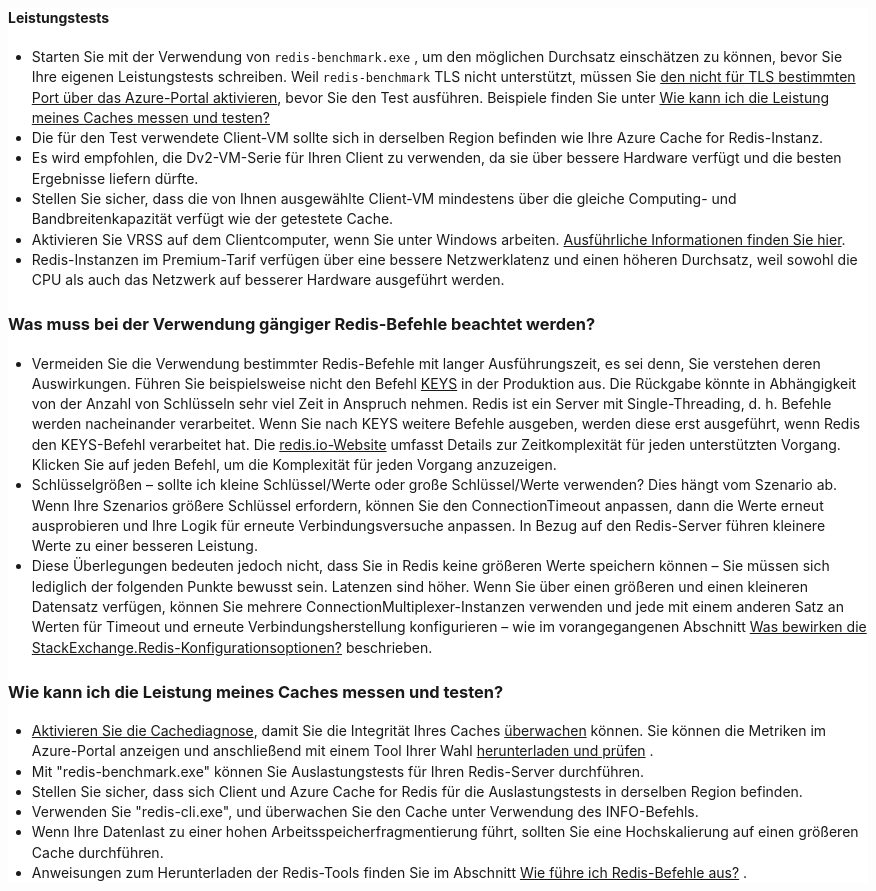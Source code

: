 #### <a name="performance-testing"></a>Leistungstests
* Starten Sie mit der Verwendung von `redis-benchmark.exe` , um den möglichen Durchsatz einschätzen zu können, bevor Sie Ihre eigenen Leistungstests schreiben. Weil `redis-benchmark` TLS nicht unterstützt, müssen Sie [den nicht für TLS bestimmten Port über das Azure-Portal aktivieren](cache-configure.md#access-ports), bevor Sie den Test ausführen. Beispiele finden Sie unter [Wie kann ich die Leistung meines Caches messen und testen?](#how-can-i-benchmark-and-test-the-performance-of-my-cache)
* Die für den Test verwendete Client-VM sollte sich in derselben Region befinden wie Ihre Azure Cache for Redis-Instanz.
* Es wird empfohlen, die Dv2-VM-Serie für Ihren Client zu verwenden, da sie über bessere Hardware verfügt und die besten Ergebnisse liefern dürfte.
* Stellen Sie sicher, dass die von Ihnen ausgewählte Client-VM mindestens über die gleiche Computing- und Bandbreitenkapazität verfügt wie der getestete Cache.
* Aktivieren Sie VRSS auf dem Clientcomputer, wenn Sie unter Windows arbeiten. [Ausführliche Informationen finden Sie hier](https://technet.microsoft.com/library/dn383582.aspx).
* Redis-Instanzen im Premium-Tarif verfügen über eine bessere Netzwerklatenz und einen höheren Durchsatz, weil sowohl die CPU als auch das Netzwerk auf besserer Hardware ausgeführt werden.

### <a name="what-are-some-of-the-considerations-when-using-common-redis-commands"></a>Was muss bei der Verwendung gängiger Redis-Befehle beachtet werden?

* Vermeiden Sie die Verwendung bestimmter Redis-Befehle mit langer Ausführungszeit, es sei denn, Sie verstehen deren Auswirkungen. Führen Sie beispielsweise nicht den Befehl [KEYS](https://redis.io/commands/keys) in der Produktion aus. Die Rückgabe könnte in Abhängigkeit von der Anzahl von Schlüsseln sehr viel Zeit in Anspruch nehmen. Redis ist ein Server mit Single-Threading, d. h. Befehle werden nacheinander verarbeitet. Wenn Sie nach KEYS weitere Befehle ausgeben, werden diese erst ausgeführt, wenn Redis den KEYS-Befehl verarbeitet hat. Die [redis.io-Website](https://redis.io/commands/) umfasst Details zur Zeitkomplexität für jeden unterstützten Vorgang. Klicken Sie auf jeden Befehl, um die Komplexität für jeden Vorgang anzuzeigen.
* Schlüsselgrößen – sollte ich kleine Schlüssel/Werte oder große Schlüssel/Werte verwenden? Dies hängt vom Szenario ab. Wenn Ihre Szenarios größere Schlüssel erfordern, können Sie den ConnectionTimeout anpassen, dann die Werte erneut ausprobieren und Ihre Logik für erneute Verbindungsversuche anpassen. In Bezug auf den Redis-Server führen kleinere Werte zu einer besseren Leistung.
* Diese Überlegungen bedeuten jedoch nicht, dass Sie in Redis keine größeren Werte speichern können – Sie müssen sich lediglich der folgenden Punkte bewusst sein. Latenzen sind höher. Wenn Sie über einen größeren und einen kleineren Datensatz verfügen, können Sie mehrere ConnectionMultiplexer-Instanzen verwenden und jede mit einem anderen Satz an Werten für Timeout und erneute Verbindungsherstellung konfigurieren – wie im vorangegangenen Abschnitt [Was bewirken die StackExchange.Redis-Konfigurationsoptionen?](cache-development-faq.md#what-do-the-stackexchangeredis-configuration-options-do) beschrieben.

### <a name="how-can-i-benchmark-and-test-the-performance-of-my-cache"></a>Wie kann ich die Leistung meines Caches messen und testen?
* [Aktivieren Sie die Cachediagnose](cache-how-to-monitor.md#enable-cache-diagnostics), damit Sie die Integrität Ihres Caches [überwachen](cache-how-to-monitor.md) können. Sie können die Metriken im Azure-Portal anzeigen und anschließend mit einem Tool Ihrer Wahl [herunterladen und prüfen](https://github.com/rustd/RedisSamples/tree/master/CustomMonitoring) .
* Mit "redis-benchmark.exe" können Sie Auslastungstests für Ihren Redis-Server durchführen.
* Stellen Sie sicher, dass sich Client und Azure Cache for Redis für die Auslastungstests in derselben Region befinden.
* Verwenden Sie "redis-cli.exe", und überwachen Sie den Cache unter Verwendung des INFO-Befehls.
* Wenn Ihre Datenlast zu einer hohen Arbeitsspeicherfragmentierung führt, sollten Sie eine Hochskalierung auf einen größeren Cache durchführen.
* Anweisungen zum Herunterladen der Redis-Tools finden Sie im Abschnitt [Wie führe ich Redis-Befehle aus?](cache-development-faq.md#how-can-i-run-redis-commands) .
